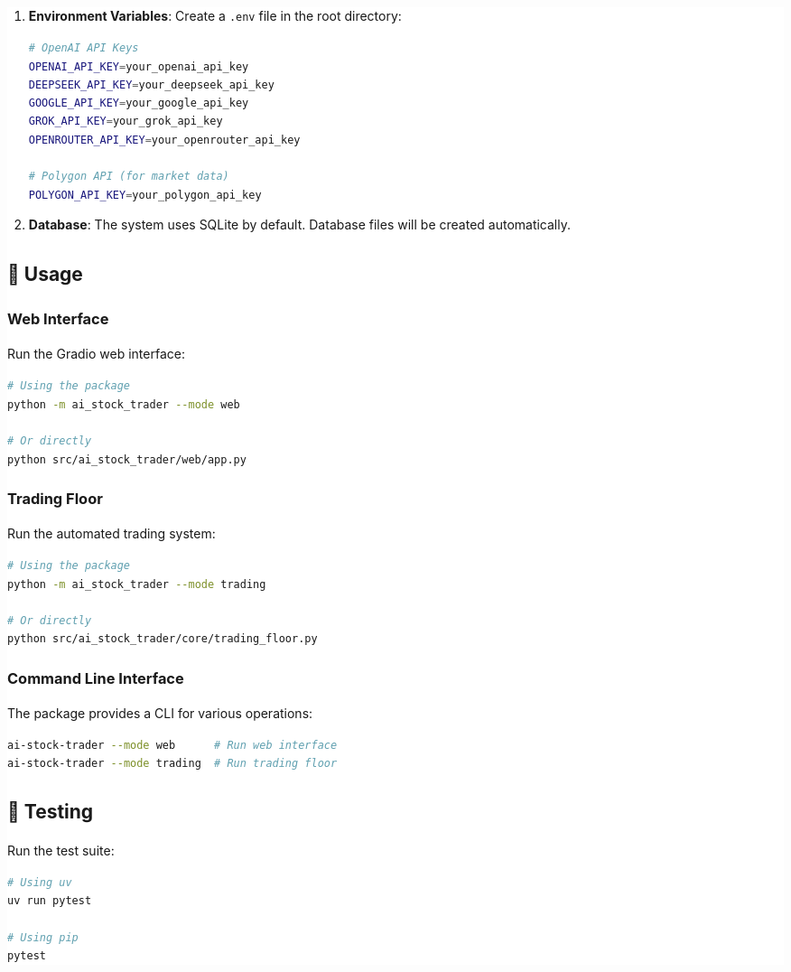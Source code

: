 1. **Environment Variables**: Create a `.env` file in the root directory:
   ```bash
   # OpenAI API Keys
   OPENAI_API_KEY=your_openai_api_key
   DEEPSEEK_API_KEY=your_deepseek_api_key
   GOOGLE_API_KEY=your_google_api_key
   GROK_API_KEY=your_grok_api_key
   OPENROUTER_API_KEY=your_openrouter_api_key
   
   # Polygon API (for market data)
   POLYGON_API_KEY=your_polygon_api_key
   ```

2. **Database**: The system uses SQLite by default. Database files will be created automatically.

## 🚀 Usage

### Web Interface

Run the Gradio web interface:
```bash
# Using the package
python -m ai_stock_trader --mode web

# Or directly
python src/ai_stock_trader/web/app.py
```

### Trading Floor

Run the automated trading system:
```bash
# Using the package
python -m ai_stock_trader --mode trading

# Or directly
python src/ai_stock_trader/core/trading_floor.py
```

### Command Line Interface

The package provides a CLI for various operations:
```bash
ai-stock-trader --mode web      # Run web interface
ai-stock-trader --mode trading  # Run trading floor
```

## 🧪 Testing

Run the test suite:
```bash
# Using uv
uv run pytest

# Using pip
pytest
```
